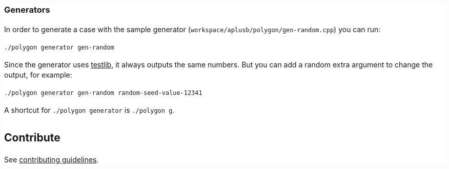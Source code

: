 ### Generators

In order to generate a case with the sample generator (`workspace/aplusb/polygon/gen-random.cpp`) you can run:
```
./polygon generator gen-random
```

Since the generator uses [testlib](https://github.com/MikeMirzayanov/testlib), it always outputs the same numbers. But you can add a random extra argument to change the output, for example:

```
./polygon generator gen-random random-seed-value-12341
```

A shortcut for `./polygon generator` is `./polygon g`.

## Contribute

See [contributing guidelines](CONTRIBUTING.md).

